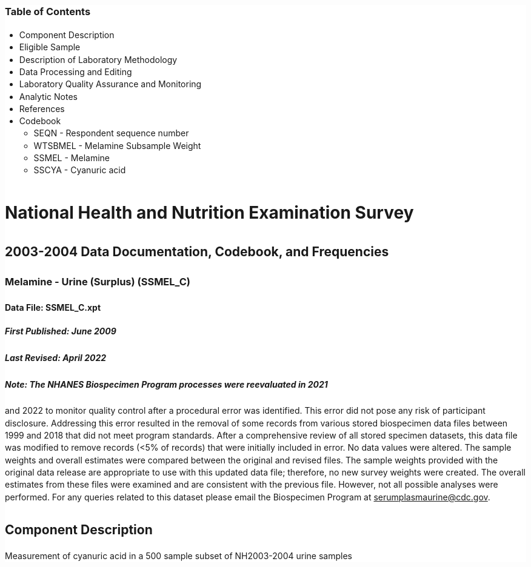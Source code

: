 ### Table of Contents

  * Component Description
  * Eligible Sample
  * Description of Laboratory Methodology
  * Data Processing and Editing
  * Laboratory Quality Assurance and Monitoring
  * Analytic Notes
  * References
  * Codebook
    * SEQN - Respondent sequence number
    * WTSBMEL - Melamine Subsample Weight
    * SSMEL - Melamine
    * SSCYA - Cyanuric acid

# National Health and Nutrition Examination Survey

## 2003-2004 Data Documentation, Codebook, and Frequencies

### Melamine - Urine (Surplus) (SSMEL_C)

####  Data File: SSMEL_C.xpt

##### First Published: June 2009

##### Last Revised: April 2022

##### Note: The NHANES Biospecimen Program processes were reevaluated in 2021
and 2022 to monitor quality control after a procedural error was identified.
This error did not pose any risk of participant disclosure. Addressing this
error resulted in the removal of some records from various stored biospecimen
data files between 1999 and 2018 that did not meet program standards. After a
comprehensive review of all stored specimen datasets, this data file was
modified to remove records (<5% of records) that were initially included in
error. No data values were altered. The sample weights and overall estimates
were compared between the original and revised files. The sample weights
provided with the original data release are appropriate to use with this
updated data file; therefore, no new survey weights were created. The overall
estimates from these files were examined and are consistent with the previous
file. However, not all possible analyses were performed. For any queries
related to this dataset please email the Biospecimen Program at
serumplasmaurine@cdc.gov.

## Component Description

Measurement of cyanuric acid in a 500 sample subset of NH2003-2004 urine
samples
